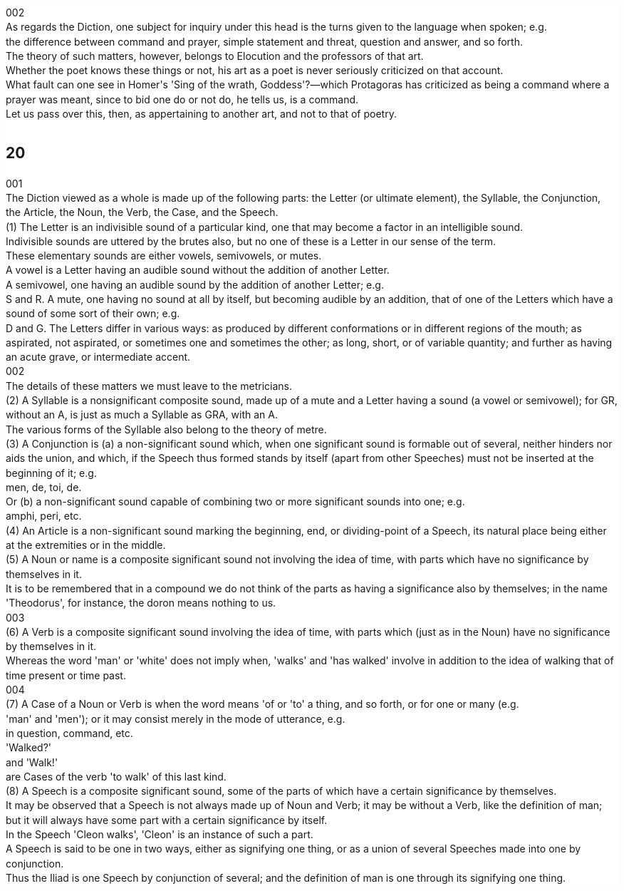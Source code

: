 <div class="speech"><span class="ref">002</span> <div class="sentence">  As regards the Diction, one subject for inquiry under this head is the turns given to the language when spoken; e.g.</div><div class="sentence"> the difference between command and prayer, simple statement and threat, question and answer, and so forth.</div><div class="sentence"> The theory of such matters, however, belongs to Elocution and the professors of that art.</div><div class="sentence"> Whether the poet knows these things or not, his art as a poet is never seriously criticized on that account.</div><div class="sentence"> What fault can one see in Homer's 'Sing of the wrath, Goddess'?—which Protagoras has criticized as being a command where a prayer was meant, since to bid one do or not do, he tells us, is a command.</div><div class="sentence"> Let us pass over this, then, as appertaining to another art, and not to that of poetry.</div></div>

</div><div id="link2H_4_0022" class="book_section">
<h2>20</h2>
<div class="speech"><span class="ref">001</span> <div class="sentence">  The Diction viewed as a whole is made up of the following parts: the Letter (or ultimate element), the Syllable, the Conjunction, the Article, the Noun, the Verb, the Case, and the Speech.</div><div class="sentence"> (1) The Letter is an indivisible sound of a particular kind, one that may become a factor in an intelligible sound.</div><div class="sentence"> Indivisible sounds are uttered by the brutes also, but no one of these is a Letter in our sense of the term.</div><div class="sentence"> These elementary sounds are either vowels, semivowels, or mutes.</div><div class="sentence"> A vowel is a Letter having an audible sound without the addition of another Letter.</div><div class="sentence"> A semivowel, one having an audible sound by the addition of another Letter; e.g.</div><div class="sentence"> S and R. A mute, one having no sound at all by itself, but becoming audible by an addition, that of one of the Letters which have a sound of some sort of their own; e.g.</div><div class="sentence"> D and G. The Letters differ in various ways: as produced by different conformations or in different regions of the mouth; as aspirated, not aspirated, or sometimes one and sometimes the other; as long, short, or of variable quantity; and further as having an acute grave, or intermediate accent.</div></div>
<div class="speech"><span class="ref">002</span> <div class="sentence">  The details of these matters we must leave to the metricians.</div><div class="sentence"> (2) A Syllable is a nonsignificant composite sound, made up of a mute and a Letter having a sound (a vowel or semivowel); for GR, without an A, is just as much a Syllable as GRA, with an A.</div><div class="sentence"> The various forms of the Syllable also belong to the theory of metre.</div><div class="sentence"> (3) A Conjunction is (a) a non-significant sound which, when one significant sound is formable out of several, neither hinders nor aids the union, and which, if the Speech thus formed stands by itself (apart from other Speeches) must not be inserted at the beginning of it; e.g.</div><div class="sentence"> men, de, toi, de.</div><div class="sentence"> Or (b) a non-significant sound capable of combining two or more significant sounds into one; e.g.</div><div class="sentence"> amphi, peri, etc.</div><div class="sentence"> (4) An Article is a non-significant sound marking the beginning, end, or dividing-point of a Speech, its natural place being either at the extremities or in the middle.</div><div class="sentence"> (5) A Noun or name is a composite significant sound not involving the idea of time, with parts which have no significance by themselves in it.</div><div class="sentence"> It is to be remembered that in a compound we do not think of the parts as having a significance also by themselves; in the name 'Theodorus', for instance, the doron means nothing to us.</div></div>
<div class="speech"><span class="ref">003</span> <div class="sentence">  (6) A Verb is a composite significant sound involving the idea of time, with parts which (just as in the Noun) have no significance by themselves in it.</div><div class="sentence"> Whereas the word 'man' or 'white' does not imply when, 'walks' and 'has walked' involve in addition to the idea of walking that of time present or time past.</div></div>
<div class="speech"><span class="ref">004</span> <div class="sentence">  (7) A Case of a Noun or Verb is when the word means 'of or 'to' a thing, and so forth, or for one or many (e.g.</div><div class="sentence"> 'man' and 'men'); or it may consist merely in the mode of utterance, e.g.</div><div class="sentence"> in question, command, etc.</div><div class="sentence"> 'Walked?'</div><div class="sentence"> and 'Walk!'</div><div class="sentence"> are Cases of the verb 'to walk' of this last kind.</div><div class="sentence"> (8) A Speech is a composite significant sound, some of the parts of which have a certain significance by themselves.</div><div class="sentence"> It may be observed that a Speech is not always made up of Noun and Verb; it may be without a Verb, like the definition of man; but it will always have some part with a certain significance by itself.</div><div class="sentence"> In the Speech 'Cleon walks', 'Cleon' is an instance of such a part.</div><div class="sentence"> A Speech is said to be one in two ways, either as signifying one thing, or as a union of several Speeches made into one by conjunction.</div><div class="sentence"> Thus the Iliad is one Speech by conjunction of several; and the definition of man is one through its signifying one thing.</div></div>
